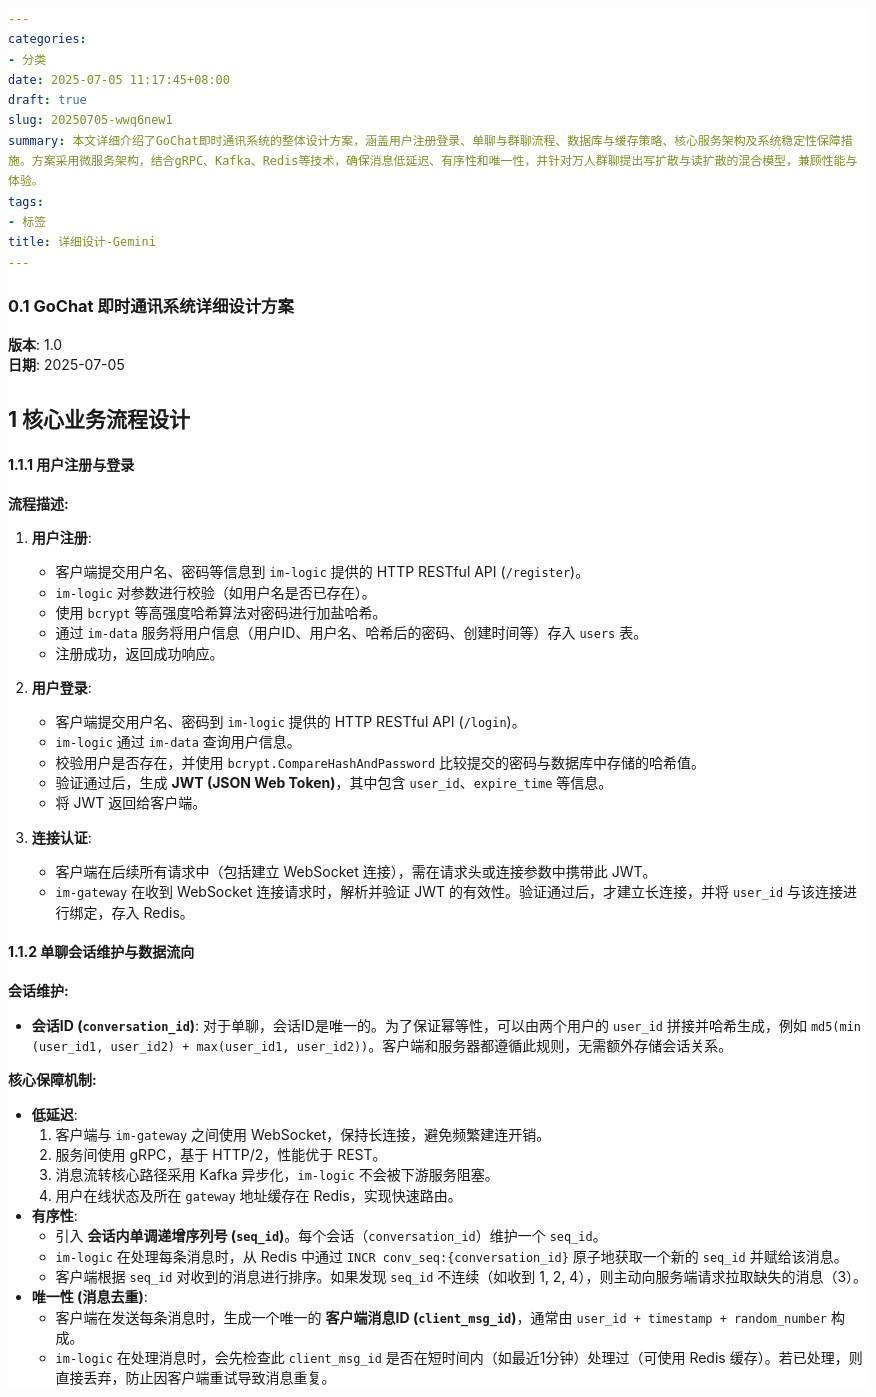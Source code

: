 ```yaml
---
categories:
- 分类
date: 2025-07-05 11:17:45+08:00
draft: true
slug: 20250705-wwq6new1
summary: 本文详细介绍了GoChat即时通讯系统的整体设计方案，涵盖用户注册登录、单聊与群聊流程、数据库与缓存策略、核心服务架构及系统稳定性保障措施。方案采用微服务架构，结合gRPC、Kafka、Redis等技术，确保消息低延迟、有序性和唯一性，并针对万人群聊提出写扩散与读扩散的混合模型，兼顾性能与体验。
tags:
- 标签
title: 详细设计-Gemini
---
```


### 0.1 **GoChat 即时通讯系统详细设计方案**

**版本**: 1.0  
**日期**: 2025-07-05

## 1 核心业务流程设计

#### 1.1.1 用户注册与登录

**流程描述:**
1.  **用户注册**:
    *   客户端提交用户名、密码等信息到 `im-logic` 提供的 HTTP RESTful API (`/register`)。
    *   `im-logic` 对参数进行校验（如用户名是否已存在）。
    *   使用 `bcrypt` 等高强度哈希算法对密码进行加盐哈希。
    *   通过 `im-data` 服务将用户信息（用户ID、用户名、哈希后的密码、创建时间等）存入 `users` 表。
    *   注册成功，返回成功响应。

2.  **用户登录**:
    *   客户端提交用户名、密码到 `im-logic` 提供的 HTTP RESTful API (`/login`)。
    *   `im-logic` 通过 `im-data` 查询用户信息。
    *   校验用户是否存在，并使用 `bcrypt.CompareHashAndPassword` 比较提交的密码与数据库中存储的哈希值。
    *   验证通过后，生成 **JWT (JSON Web Token)**，其中包含 `user_id`、`expire_time` 等信息。
    *   将 JWT 返回给客户端。

3.  **连接认证**:
    *   客户端在后续所有请求中（包括建立 WebSocket 连接），需在请求头或连接参数中携带此 JWT。
    *   `im-gateway` 在收到 WebSocket 连接请求时，解析并验证 JWT 的有效性。验证通过后，才建立长连接，并将 `user_id` 与该连接进行绑定，存入 Redis。

#### 1.1.2 单聊会话维护与数据流向

**会话维护:**
*   **会话ID (`conversation_id`)**: 对于单聊，会话ID是唯一的。为了保证幂等性，可以由两个用户的 `user_id` 拼接并哈希生成，例如 `md5(min(user_id1, user_id2) + max(user_id1, user_id2))`。客户端和服务器都遵循此规则，无需额外存储会话关系。

**核心保障机制:**
*   **低延迟**:
    1.  客户端与 `im-gateway` 之间使用 WebSocket，保持长连接，避免频繁建连开销。
    2.  服务间使用 gRPC，基于 HTTP/2，性能优于 REST。
    3.  消息流转核心路径采用 Kafka 异步化，`im-logic` 不会被下游服务阻塞。
    4.  用户在线状态及所在 `gateway` 地址缓存在 Redis，实现快速路由。
*   **有序性**:
    *   引入 **会话内单调递增序列号 (`seq_id`)**。每个会话（`conversation_id`）维护一个 `seq_id`。
    *   `im-logic` 在处理每条消息时，从 Redis 中通过 `INCR conv_seq:{conversation_id}` 原子地获取一个新的 `seq_id` 并赋给该消息。
    *   客户端根据 `seq_id` 对收到的消息进行排序。如果发现 `seq_id` 不连续（如收到 1, 2, 4），则主动向服务端请求拉取缺失的消息（3）。
*   **唯一性 (消息去重)**:
    *   客户端在发送每条消息时，生成一个唯一的 **客户端消息ID (`client_msg_id`)**，通常由 `user_id + timestamp + random_number` 构成。
    *   `im-logic` 在处理消息时，会先检查此 `client_msg_id` 是否在短时间内（如最近1分钟）处理过（可使用 Redis 缓存）。若已处理，则直接丢弃，防止因客户端重试导致消息重复。
